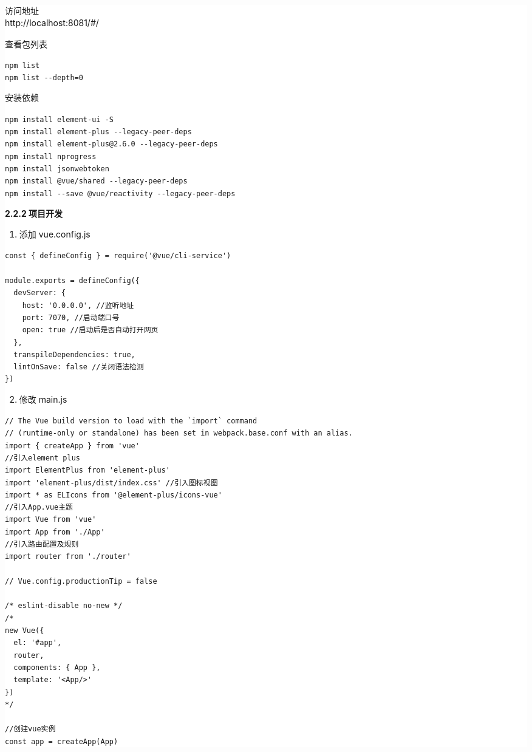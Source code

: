 访问地址  
http://localhost:8081/#/

查看包列表
```
npm list
npm list --depth=0
```

安装依赖
```
npm install element-ui -S
npm install element-plus --legacy-peer-deps
npm install element-plus@2.6.0 --legacy-peer-deps
npm install nprogress
npm install jsonwebtoken
npm install @vue/shared --legacy-peer-deps
npm install --save @vue/reactivity --legacy-peer-deps
```

**2.2.2 项目开发**

1. 添加 vue.config.js
```
const { defineConfig } = require('@vue/cli-service')

module.exports = defineConfig({
  devServer: {
    host: '0.0.0.0', //监听地址
    port: 7070, //启动端口号
    open: true //启动后是否自动打开网页
  },
  transpileDependencies: true,
  lintOnSave: false //关闭语法检测
})
```

2. 修改 main.js
```
// The Vue build version to load with the `import` command
// (runtime-only or standalone) has been set in webpack.base.conf with an alias.
import { createApp } from 'vue'
//引入element plus
import ElementPlus from 'element-plus'
import 'element-plus/dist/index.css' //引入图标视图
import * as ELIcons from '@element-plus/icons-vue'
//引入App.vue主题
import Vue from 'vue'
import App from './App'
//引入路由配置及规则
import router from './router'

// Vue.config.productionTip = false

/* eslint-disable no-new */
/*
new Vue({
  el: '#app',
  router,
  components: { App },
  template: '<App/>'
})
*/

//创建vue实例
const app = createApp(App)

```